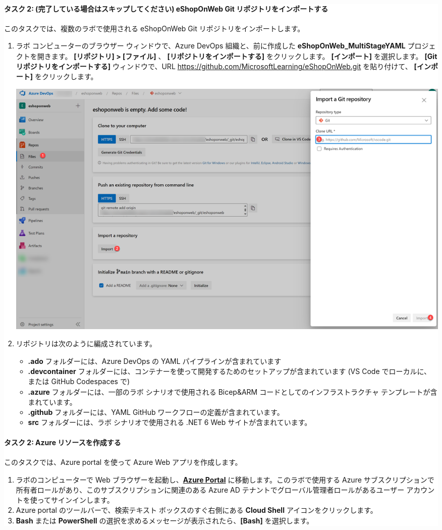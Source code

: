 #### <a name="task-2--skip-if-done-import-eshoponweb-git-repository"></a>タスク 2: (完了している場合はスキップしてください) eShopOnWeb Git リポジトリをインポートする

このタスクでは、複数のラボで使用される eShopOnWeb Git リポジトリをインポートします。

1.  ラボ コンピューターのブラウザー ウィンドウで、Azure DevOps 組織と、前に作成した **eShopOnWeb_MultiStageYAML** プロジェクトを開きます。 **[リポジトリ] > [ファイル]** 、 **[リポジトリをインポートする]** をクリックします。 **[インポート]** を選択します。 **[Git リポジトリをインポートする]** ウィンドウで、URL https://github.com/MicrosoftLearning/eShopOnWeb.git を貼り付けて、 **[インポート]** をクリックします。

    ![インポートリポジトリ](images/import-repo.png)

1.  リポジトリは次のように編成されています。
    - **.ado** フォルダーには、Azure DevOps の YAML パイプラインが含まれています
    - **.devcontainer** フォルダーには、コンテナーを使って開発するためのセットアップが含まれています (VS Code でローカルに、または GitHub Codespaces で)
    - **.azure** フォルダーには、一部のラボ シナリオで使用される Bicep&ARM コードとしてのインフラストラクチャ テンプレートが含まれています。
    - **.github** フォルダーには、YAML GitHub ワークフローの定義が含まれています。
    - **src** フォルダーには、ラボ シナリオで使用される .NET 6 Web サイトが含まれています。

#### <a name="task-2-create-azure-resources"></a>タスク 2: Azure リソースを作成する

このタスクでは、Azure portal を使って Azure Web アプリを作成します。

1. ラボのコンピューターで Web ブラウザーを起動し、[**Azure Portal**](https://portal.azure.com) に移動します。このラボで使用する Azure サブスクリプションで所有者ロールがあり、このサブスクリプションに関連のある Azure AD テナントでグローバル管理者ロールがあるユーザー アカウントを使ってサインインします。
1. Azure portal のツールバーで、検索テキスト ボックスのすぐ右側にある **Cloud Shell** アイコンをクリックします。
1. **Bash** または **PowerShell** の選択を求めるメッセージが表示されたら、**[Bash]** を選択します。
